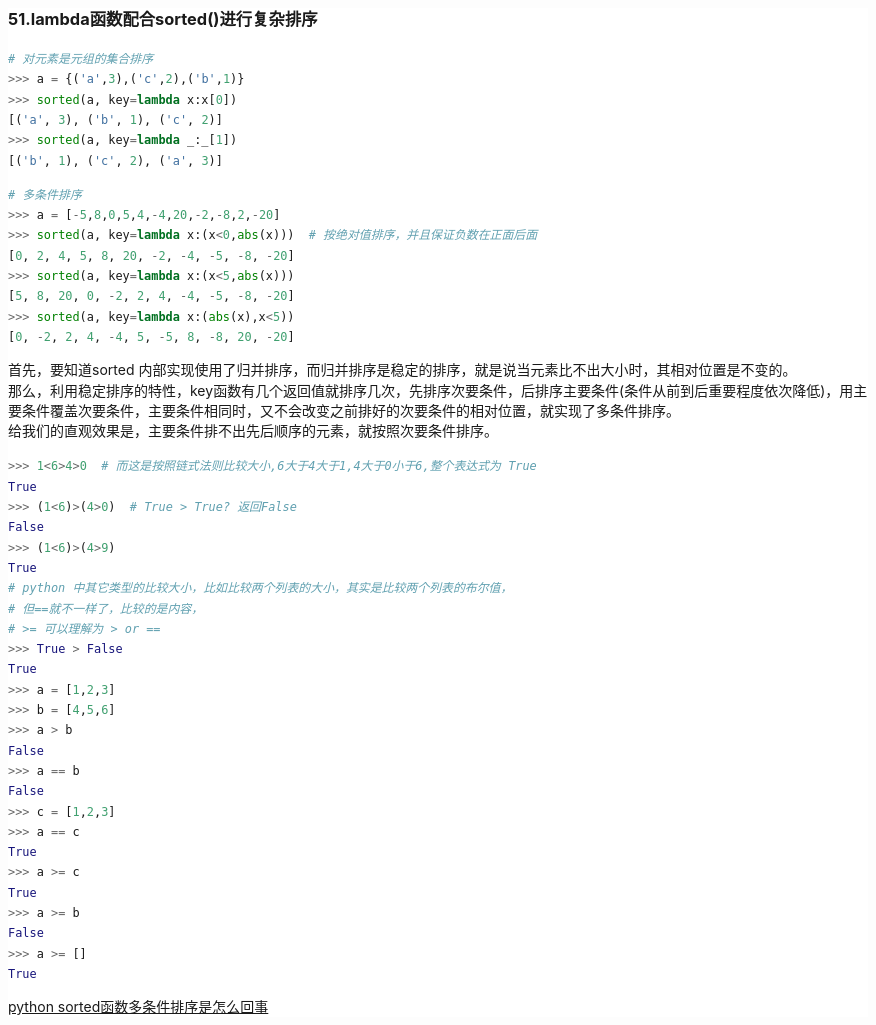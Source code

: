 ### 51.lambda函数配合sorted()进行复杂排序
```python
# 对元素是元组的集合排序
>>> a = {('a',3),('c',2),('b',1)}
>>> sorted(a, key=lambda x:x[0])
[('a', 3), ('b', 1), ('c', 2)]
>>> sorted(a, key=lambda _:_[1])
[('b', 1), ('c', 2), ('a', 3)]
```

```python
# 多条件排序
>>> a = [-5,8,0,5,4,-4,20,-2,-8,2,-20]
>>> sorted(a, key=lambda x:(x<0,abs(x)))  # 按绝对值排序，并且保证负数在正面后面
[0, 2, 4, 5, 8, 20, -2, -4, -5, -8, -20]
>>> sorted(a, key=lambda x:(x<5,abs(x)))
[5, 8, 20, 0, -2, 2, 4, -4, -5, -8, -20]
>>> sorted(a, key=lambda x:(abs(x),x<5))
[0, -2, 2, 4, -4, 5, -5, 8, -8, 20, -20]
```
首先，要知道sorted 内部实现使用了归并排序，而归并排序是稳定的排序，就是说当元素比不出大小时，其相对位置是不变的。  
那么，利用稳定排序的特性，key函数有几个返回值就排序几次，先排序次要条件，后排序主要条件(条件从前到后重要程度依次降低)，用主要条件覆盖次要条件，主要条件相同时，又不会改变之前排好的次要条件的相对位置，就实现了多条件排序。  
给我们的直观效果是，主要条件排不出先后顺序的元素，就按照次要条件排序。  

```python
>>> 1<6>4>0  # 而这是按照链式法则比较大小,6大于4大于1,4大于0小于6,整个表达式为 True
True
>>> (1<6)>(4>0)  # True > True? 返回False
False
>>> (1<6)>(4>9)
True
# python 中其它类型的比较大小，比如比较两个列表的大小，其实是比较两个列表的布尔值，
# 但==就不一样了，比较的是内容，
# >= 可以理解为 > or ==
>>> True > False
True
>>> a = [1,2,3]
>>> b = [4,5,6]
>>> a > b
False
>>> a == b
False
>>> c = [1,2,3]
>>> a == c
True
>>> a >= c
True
>>> a >= b
False
>>> a >= []
True
```
[python sorted函数多条件排序是怎么回事](https://www.cnblogs.com/pyonwu/p/10695148.html)
